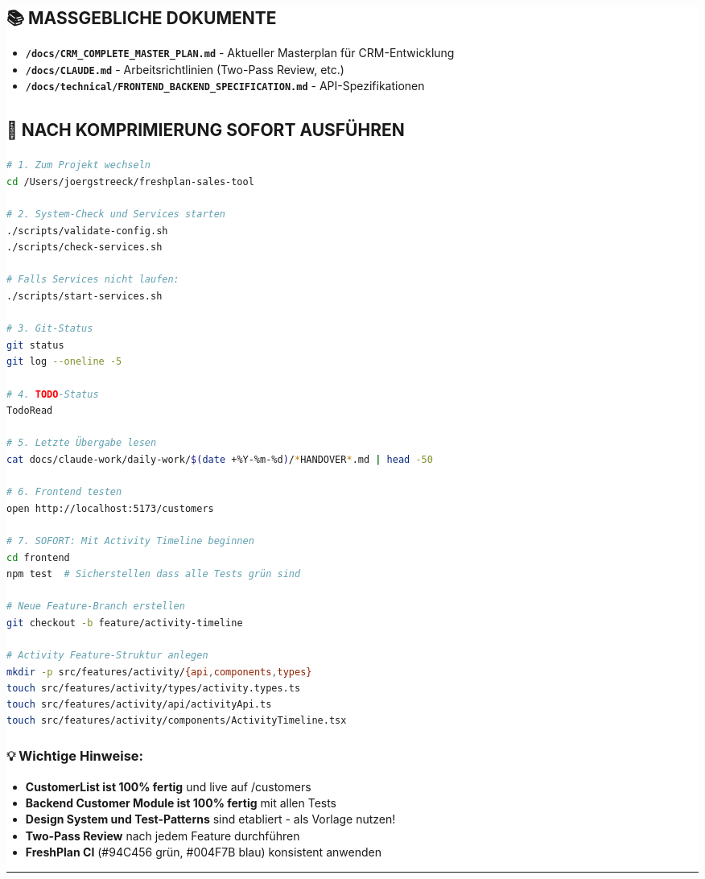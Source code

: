 ## 📚 MASSGEBLICHE DOKUMENTE

- **`/docs/CRM_COMPLETE_MASTER_PLAN.md`** - Aktueller Masterplan für CRM-Entwicklung
- **`/docs/CLAUDE.md`** - Arbeitsrichtlinien (Two-Pass Review, etc.)
- **`/docs/technical/FRONTEND_BACKEND_SPECIFICATION.md`** - API-Spezifikationen

## 🚀 NACH KOMPRIMIERUNG SOFORT AUSFÜHREN

```bash
# 1. Zum Projekt wechseln
cd /Users/joergstreeck/freshplan-sales-tool

# 2. System-Check und Services starten
./scripts/validate-config.sh
./scripts/check-services.sh

# Falls Services nicht laufen:
./scripts/start-services.sh

# 3. Git-Status
git status
git log --oneline -5

# 4. TODO-Status
TodoRead

# 5. Letzte Übergabe lesen
cat docs/claude-work/daily-work/$(date +%Y-%m-%d)/*HANDOVER*.md | head -50

# 6. Frontend testen
open http://localhost:5173/customers

# 7. SOFORT: Mit Activity Timeline beginnen
cd frontend
npm test  # Sicherstellen dass alle Tests grün sind

# Neue Feature-Branch erstellen
git checkout -b feature/activity-timeline

# Activity Feature-Struktur anlegen
mkdir -p src/features/activity/{api,components,types}
touch src/features/activity/types/activity.types.ts
touch src/features/activity/api/activityApi.ts
touch src/features/activity/components/ActivityTimeline.tsx
```

### 💡 Wichtige Hinweise:
- **CustomerList ist 100% fertig** und live auf /customers
- **Backend Customer Module ist 100% fertig** mit allen Tests
- **Design System und Test-Patterns** sind etabliert - als Vorlage nutzen!
- **Two-Pass Review** nach jedem Feature durchführen
- **FreshPlan CI** (#94C456 grün, #004F7B blau) konsistent anwenden

---
